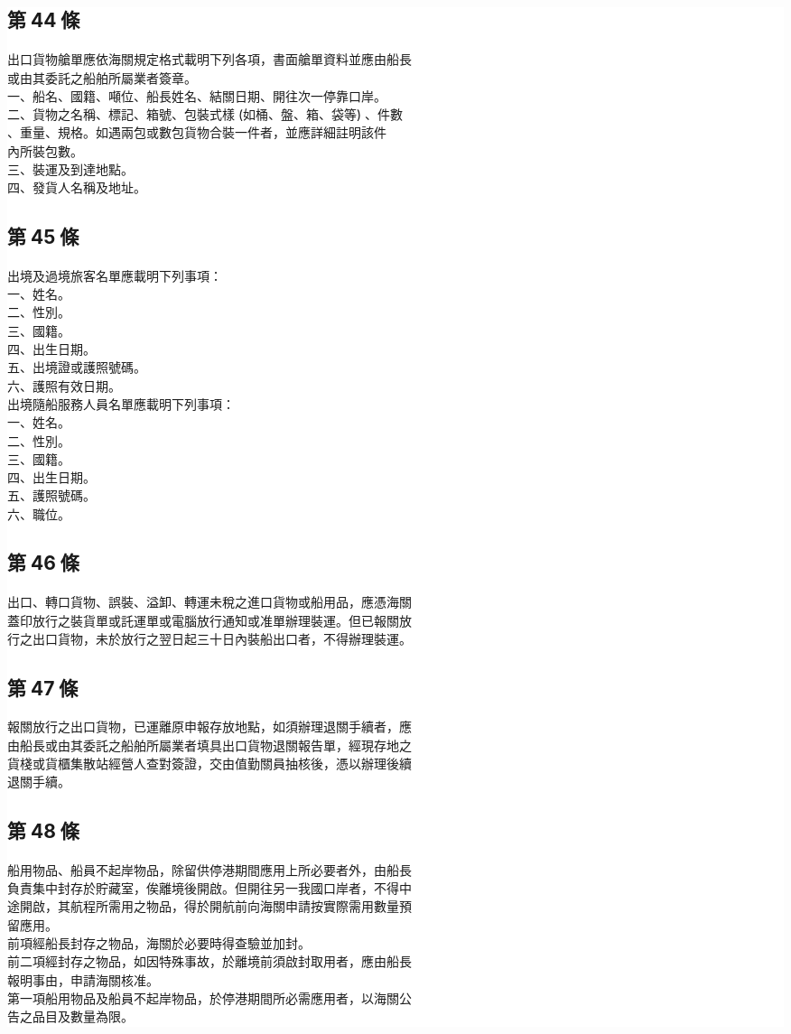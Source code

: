 第 44 條
--------
出口貨物艙單應依海關規定格式載明下列各項，書面艙單資料並應由船長  
或由其委託之船舶所屬業者簽章。  
一、船名、國籍、噸位、船長姓名、結關日期、開往次一停靠口岸。  
二、貨物之名稱、標記、箱號、包裝式樣 (如桶、盤、箱、袋等) 、件數  
    、重量、規格。如遇兩包或數包貨物合裝一件者，並應詳細註明該件  
    內所裝包數。  
三、裝運及到達地點。  
四、發貨人名稱及地址。

第 45 條
--------
出境及過境旅客名單應載明下列事項：  
一、姓名。  
二、性別。  
三、國籍。  
四、出生日期。  
五、出境證或護照號碼。  
六、護照有效日期。  
出境隨船服務人員名單應載明下列事項：  
一、姓名。  
二、性別。  
三、國籍。  
四、出生日期。  
五、護照號碼。  
六、職位。

第 46 條
--------
出口、轉口貨物、誤裝、溢卸、轉運未稅之進口貨物或船用品，應憑海關  
蓋印放行之裝貨單或託運單或電腦放行通知或准單辦理裝運。但已報關放  
行之出口貨物，未於放行之翌日起三十日內裝船出口者，不得辦理裝運。

第 47 條
--------
報關放行之出口貨物，已運離原申報存放地點，如須辦理退關手續者，應  
由船長或由其委託之船舶所屬業者填具出口貨物退關報告單，經現存地之  
貨棧或貨櫃集散站經營人查對簽證，交由值勤關員抽核後，憑以辦理後續  
退關手續。

第 48 條
--------
船用物品、船員不起岸物品，除留供停港期間應用上所必要者外，由船長  
負責集中封存於貯藏室，俟離境後開啟。但開往另一我國口岸者，不得中  
途開啟，其航程所需用之物品，得於開航前向海關申請按實際需用數量預  
留應用。  
前項經船長封存之物品，海關於必要時得查驗並加封。  
前二項經封存之物品，如因特殊事故，於離境前須啟封取用者，應由船長  
報明事由，申請海關核准。  
第一項船用物品及船員不起岸物品，於停港期間所必需應用者，以海關公  
告之品目及數量為限。
